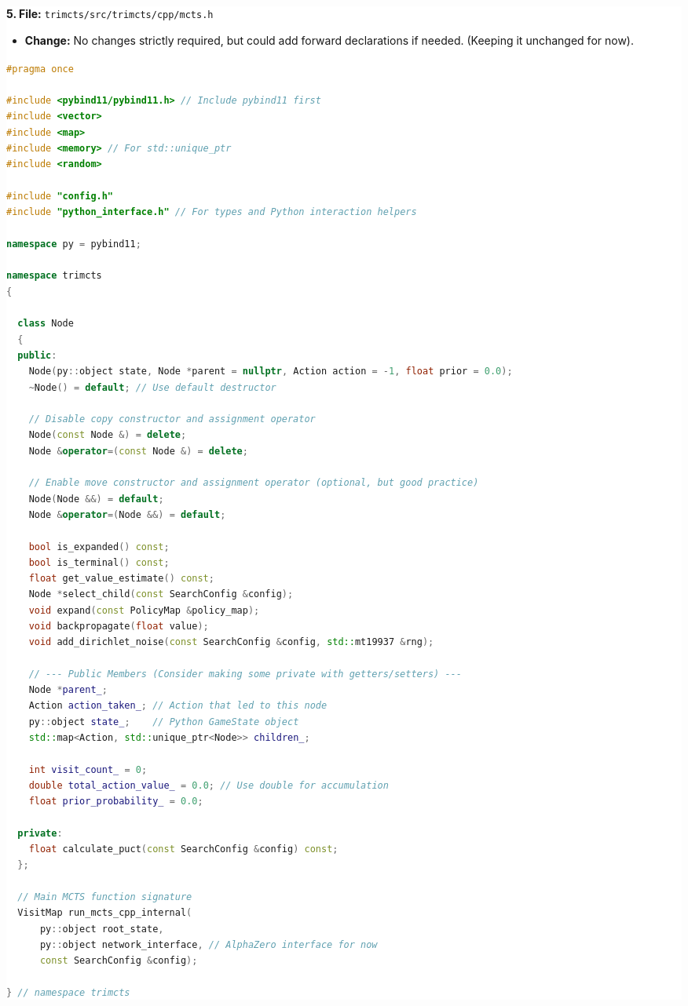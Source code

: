 **5. File:** `trimcts/src/trimcts/cpp/mcts.h`
*   **Change:** No changes strictly required, but could add forward declarations if needed. (Keeping it unchanged for now).

```cpp
#pragma once

#include <pybind11/pybind11.h> // Include pybind11 first
#include <vector>
#include <map>
#include <memory> // For std::unique_ptr
#include <random>

#include "config.h"
#include "python_interface.h" // For types and Python interaction helpers

namespace py = pybind11;

namespace trimcts
{

  class Node
  {
  public:
    Node(py::object state, Node *parent = nullptr, Action action = -1, float prior = 0.0);
    ~Node() = default; // Use default destructor

    // Disable copy constructor and assignment operator
    Node(const Node &) = delete;
    Node &operator=(const Node &) = delete;

    // Enable move constructor and assignment operator (optional, but good practice)
    Node(Node &&) = default;
    Node &operator=(Node &&) = default;

    bool is_expanded() const;
    bool is_terminal() const;
    float get_value_estimate() const;
    Node *select_child(const SearchConfig &config);
    void expand(const PolicyMap &policy_map);
    void backpropagate(float value);
    void add_dirichlet_noise(const SearchConfig &config, std::mt19937 &rng);

    // --- Public Members (Consider making some private with getters/setters) ---
    Node *parent_;
    Action action_taken_; // Action that led to this node
    py::object state_;    // Python GameState object
    std::map<Action, std::unique_ptr<Node>> children_;

    int visit_count_ = 0;
    double total_action_value_ = 0.0; // Use double for accumulation
    float prior_probability_ = 0.0;

  private:
    float calculate_puct(const SearchConfig &config) const;
  };

  // Main MCTS function signature
  VisitMap run_mcts_cpp_internal(
      py::object root_state,
      py::object network_interface, // AlphaZero interface for now
      const SearchConfig &config);

} // namespace trimcts
```
